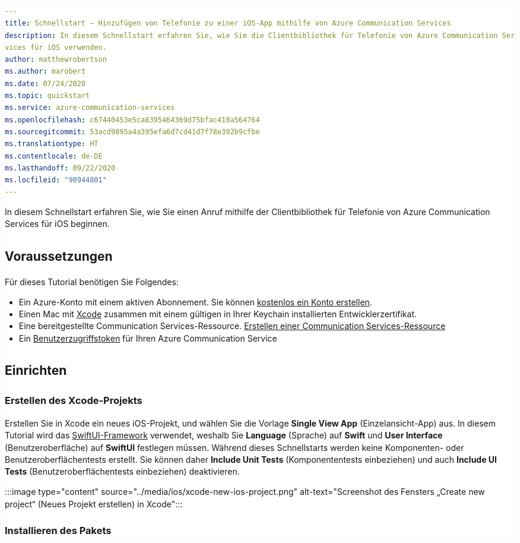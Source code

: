 ```yaml
---
title: Schnellstart – Hinzufügen von Telefonie zu einer iOS-App mithilfe von Azure Communication Services
description: In diesem Schnellstart erfahren Sie, wie Sie die Clientbibliothek für Telefonie von Azure Communication Services für iOS verwenden.
author: matthewrobertson
ms.author: marobert
ms.date: 07/24/2020
ms.topic: quickstart
ms.service: azure-communication-services
ms.openlocfilehash: c67440453e5ca8395464369d75bfac418a564764
ms.sourcegitcommit: 53acd9895a4a395efa6d7cd41d7f78e392b9cfbe
ms.translationtype: HT
ms.contentlocale: de-DE
ms.lasthandoff: 09/22/2020
ms.locfileid: "90944801"
---
```

In diesem Schnellstart erfahren Sie, wie Sie einen Anruf mithilfe der Clientbibliothek für Telefonie von Azure Communication Services für iOS beginnen.

## <a name="prerequisites"></a>Voraussetzungen

Für dieses Tutorial benötigen Sie Folgendes:

- Ein Azure-Konto mit einem aktiven Abonnement. Sie können [kostenlos ein Konto erstellen](https://azure.microsoft.com/free/?WT.mc_id=A261C142F). 
- Einen Mac mit [Xcode](https://go.microsoft.com/fwLink/p/?LinkID=266532) zusammen mit einem gültigen in Ihrer Keychain installierten Entwicklerzertifikat.
- Eine bereitgestellte Communication Services-Ressource. [Erstellen einer Communication Services-Ressource](../../create-communication-resource.md)
- Ein [Benutzerzugriffstoken](../../access-tokens.md) für Ihren Azure Communication Service

## <a name="setting-up"></a>Einrichten

### <a name="creating-the-xcode-project"></a>Erstellen des Xcode-Projekts

Erstellen Sie in Xcode ein neues iOS-Projekt, und wählen Sie die Vorlage **Single View App** (Einzelansicht-App) aus. In diesem Tutorial wird das [SwiftUI-Framework](https://developer.apple.com/xcode/swiftui/) verwendet, weshalb Sie **Language** (Sprache) auf **Swift** und **User Interface** (Benutzeroberfläche) auf **SwiftUI** festlegen müssen. Während dieses Schnellstarts werden keine Komponenten- oder Benutzeroberflächentests erstellt. Sie können daher **Include Unit Tests** (Komponententests einbeziehen) und auch **Include UI Tests** (Benutzeroberflächentests einbeziehen) deaktivieren.

:::image type="content" source="../media/ios/xcode-new-ios-project.png" alt-text="Screenshot des Fensters „Create new project“ (Neues Projekt erstellen) in Xcode":::

### <a name="install-the-package"></a>Installieren des Pakets
